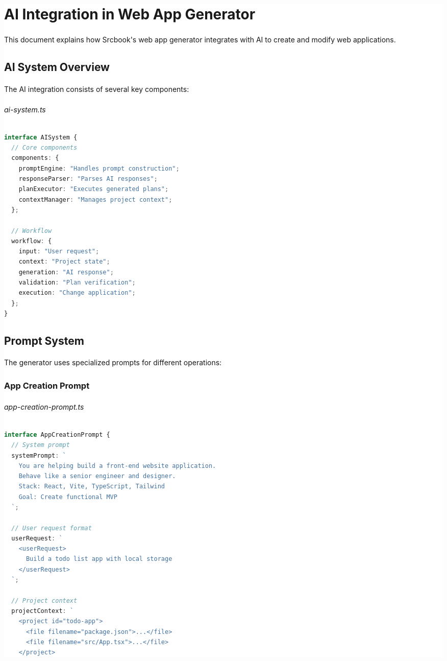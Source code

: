 

# AI Integration in Web App Generator

This document explains how Srcbook's web app generator integrates with AI to create and modify web applications.

## AI System Overview

The AI integration consists of several key components:

###### ai-system.ts

```typescript
interface AISystem {
  // Core components
  components: {
    promptEngine: "Handles prompt construction";
    responseParser: "Parses AI responses";
    planExecutor: "Executes generated plans";
    contextManager: "Manages project context";
  };

  // Workflow
  workflow: {
    input: "User request";
    context: "Project state";
    generation: "AI response";
    validation: "Plan verification";
    execution: "Change application";
  };
}
```

## Prompt System

The generator uses specialized prompts for different operations:

### App Creation Prompt

###### app-creation-prompt.ts

```typescript
interface AppCreationPrompt {
  // System prompt
  systemPrompt: `
    You are helping build a front-end website application.
    Behave like a senior engineer and designer.
    Stack: React, Vite, TypeScript, Tailwind
    Goal: Create functional MVP
  `;

  // User request format
  userRequest: `
    <userRequest>
      Build a todo list app with local storage
    </userRequest>
  `;

  // Project context
  projectContext: `
    <project id="todo-app">
      <file filename="package.json">...</file>
      <file filename="src/App.tsx">...</file>
    </project>
```
